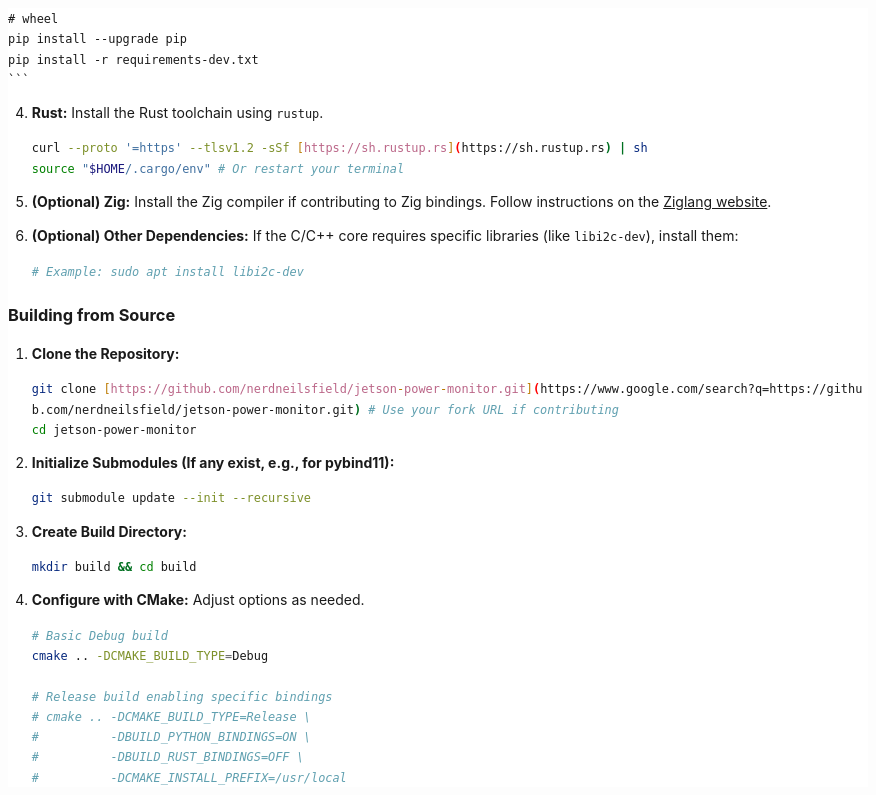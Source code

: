     # wheel
    pip install --upgrade pip
    pip install -r requirements-dev.txt
    ```

4. **Rust:** Install the Rust toolchain using `rustup`.

    ```bash
    curl --proto '=https' --tlsv1.2 -sSf [https://sh.rustup.rs](https://sh.rustup.rs) | sh
    source "$HOME/.cargo/env" # Or restart your terminal
    ```

5. **(Optional) Zig:** Install the Zig compiler if contributing to Zig bindings. Follow instructions on the [Ziglang website](https://ziglang.org/learn/getting-started/).
6. **(Optional) Other Dependencies:** If the C/C++ core requires specific libraries (like `libi2c-dev`), install them:

    ```bash
    # Example: sudo apt install libi2c-dev
    ```

### Building from Source

1. **Clone the Repository:**

    ```bash
    git clone [https://github.com/nerdneilsfield/jetson-power-monitor.git](https://www.google.com/search?q=https://github.com/nerdneilsfield/jetson-power-monitor.git) # Use your fork URL if contributing
    cd jetson-power-monitor
    ```

2. **Initialize Submodules (If any exist, e.g., for pybind11):**

    ```bash
    git submodule update --init --recursive
    ```

3. **Create Build Directory:**

    ```bash
    mkdir build && cd build
    ```

4. **Configure with CMake:** Adjust options as needed.

    ```bash
    # Basic Debug build
    cmake .. -DCMAKE_BUILD_TYPE=Debug

    # Release build enabling specific bindings
    # cmake .. -DCMAKE_BUILD_TYPE=Release \
    #          -DBUILD_PYTHON_BINDINGS=ON \
    #          -DBUILD_RUST_BINDINGS=OFF \
    #          -DCMAKE_INSTALL_PREFIX=/usr/local
    ```

